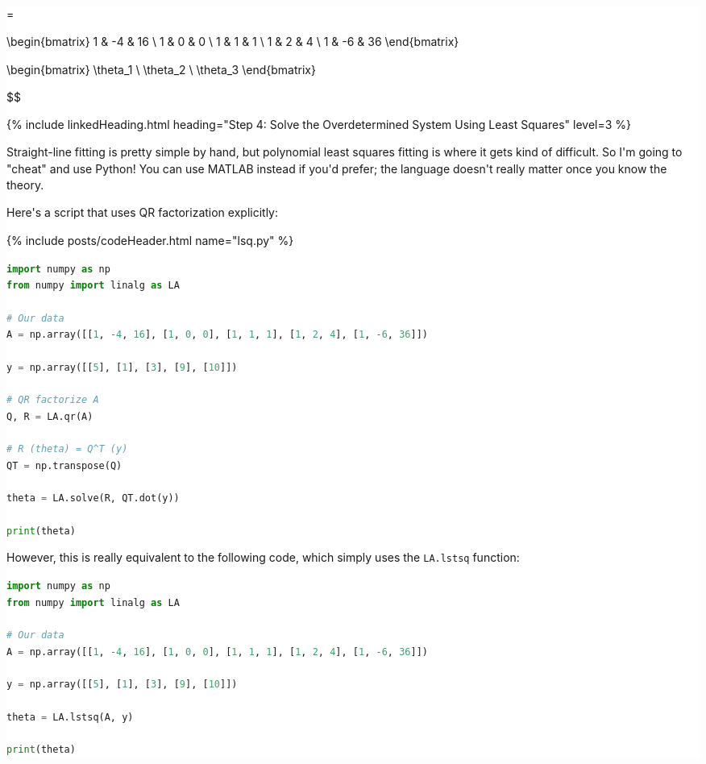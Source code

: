 =

\begin{bmatrix}
1 & -4 & 16 \\
1 & 0 & 0 \\
1 & 1 & 1 \\
1 & 2 & 4 \\
1 & -6 & 36
\end{bmatrix}

\begin{bmatrix}
\theta_1 \\
\theta_2 \\
\theta_3
\end{bmatrix}

$$

{% include linkedHeading.html heading="Step 4: Solve the Overdetermined System Using Least Squares" level=3 %}

Straight-line fitting is pretty simple by hand, but polynomial least squares fitting is where it gets kind of difficult. So I'm going to "cheat" and use Python! You can use MATLAB instead if you'd prefer; the language doesn't really matter once you know the theory.

Here's a script that uses QR factorization explicitly:

{% include posts/codeHeader.html name="lsq.py" %}
```python
import numpy as np
from numpy import linalg as LA

# Our data
A = np.array([[1, -4, 16], [1, 0, 0], [1, 1, 1], [1, 2, 4], [1, -6, 36]])

y = np.array([[5], [1], [3], [9], [10]])

# QR factorize A
Q, R = LA.qr(A)

# R (theta) = Q^T (y)
QT = np.transpose(Q)

theta = LA.solve(R, QT.dot(y))

print(theta)
```

However, this is really equivalent to the following code, which simply uses the `LA.lstsq` function:

```python
import numpy as np
from numpy import linalg as LA

# Our data
A = np.array([[1, -4, 16], [1, 0, 0], [1, 1, 1], [1, 2, 4], [1, -6, 36]])

y = np.array([[5], [1], [3], [9], [10]])

theta = LA.lstsq(A, y)

print(theta)
```
